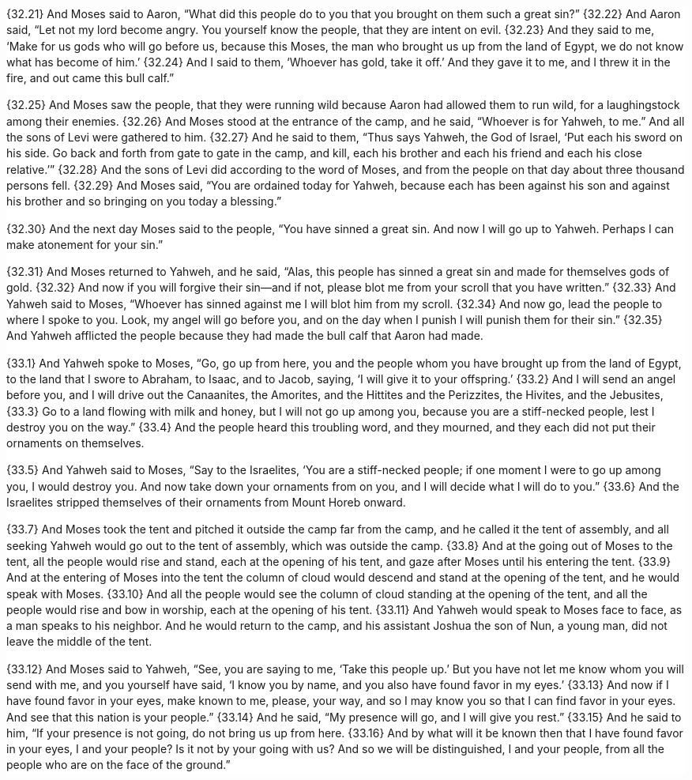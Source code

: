 {32.21} And Moses said to Aaron, “What did this people do to you that you brought on them such a great sin?” {32.22} And Aaron said, “Let not my lord become angry. You yourself know the people, that they are intent on evil. {32.23} And they said to me, ‘Make for us gods who will go before us, because this Moses, the man who brought us up from the land of Egypt, we do not know what has become of him.’ {32.24} And I said to them, ‘Whoever has gold, take it off.’ And they gave it to me, and I threw it in the fire, and out came this bull calf.”

{32.25} And Moses saw the people, that they were running wild because Aaron had allowed them to run wild, for a laughingstock among their enemies. {32.26} And Moses stood at the entrance of the camp, and he said, “Whoever is for Yahweh, to me.” And all the sons of Levi were gathered to him. {32.27} And he said to them, “Thus says Yahweh, the God of Israel, ‘Put each his sword on his side. Go back and forth from gate to gate in the camp, and kill, each his brother and each his friend and each his close relative.’” {32.28} And the sons of Levi did according to the word of Moses, and from the people on that day about three thousand persons fell. {32.29} And Moses said, “You are ordained today for Yahweh, because each has been against his son and against his brother and so bringing on you today a blessing.”

{32.30} And the next day Moses said to the people, “You have sinned a great sin. And now I will go up to Yahweh. Perhaps I can make atonement for your sin.”

{32.31} And Moses returned to Yahweh, and he said, “Alas, this people has sinned a great sin and made for themselves gods of gold. {32.32} And now if you will forgive their sin—and if not, please blot me from your scroll that you have written.” {32.33} And Yahweh said to Moses, “Whoever has sinned against me I will blot him from my scroll. {32.34} And now go, lead the people to where I spoke to you. Look, my angel will go before you, and on the day when I punish I will punish them for their sin.” {32.35} And Yahweh afflicted the people because they had made the bull calf that Aaron had made.

{33.1} And Yahweh spoke to Moses, “Go, go up from here, you and the people whom you have brought up from the land of Egypt, to the land that I swore to Abraham, to Isaac, and to Jacob, saying, ‘I will give it to your offspring.’ {33.2} And I will send an angel before you, and I will drive out the Canaanites, the Amorites, and the Hittites and the Perizzites, the Hivites, and the Jebusites, {33.3} Go to a land flowing with milk and honey, but I will not go up among you, because you are a stiff-necked people, lest I destroy you on the way.” {33.4} And the people heard this troubling word, and they mourned, and they each did not put their ornaments on themselves.

{33.5} And Yahweh said to Moses, “Say to the Israelites, ‘You are a stiff-necked people; if one moment I were to go up among you, I would destroy you. And now take down your ornaments from on you, and I will decide what I will do to you.” {33.6} And the Israelites stripped themselves of their ornaments from Mount Horeb onward.

{33.7} And Moses took the tent and pitched it outside the camp far from the camp, and he called it the tent of assembly, and all seeking Yahweh would go out to the tent of assembly, which was outside the camp. {33.8} And at the going out of Moses to the tent, all the people would rise and stand, each at the opening of his tent, and gaze after Moses until his entering the tent. {33.9} And at the entering of Moses into the tent the column of cloud would descend and stand at the opening of the tent, and he would speak with Moses. {33.10} And all the people would see the column of cloud standing at the opening of the tent, and all the people would rise and bow in worship, each at the opening of his tent. {33.11} And Yahweh would speak to Moses face to face, as a man speaks to his neighbor. And he would return to the camp, and his assistant Joshua the son of Nun, a young man, did not leave the middle of the tent.

{33.12} And Moses said to Yahweh, “See, you are saying to me, ‘Take this people up.’ But you have not let me know whom you will send with me, and you yourself have said, ‘I know you by name, and you also have found favor in my eyes.’ {33.13} And now if I have found favor in your eyes, make known to me, please, your way, and so I may know you so that I can find favor in your eyes. And see that this nation is your people.” {33.14} And he said, “My presence will go, and I will give you rest.” {33.15} And he said to him, “If your presence is not going, do not bring us up from here. {33.16} And by what will it be known then that I have found favor in your eyes, I and your people? Is it not by your going with us? And so we will be distinguished, I and your people, from all the people who are on the face of the ground.”
